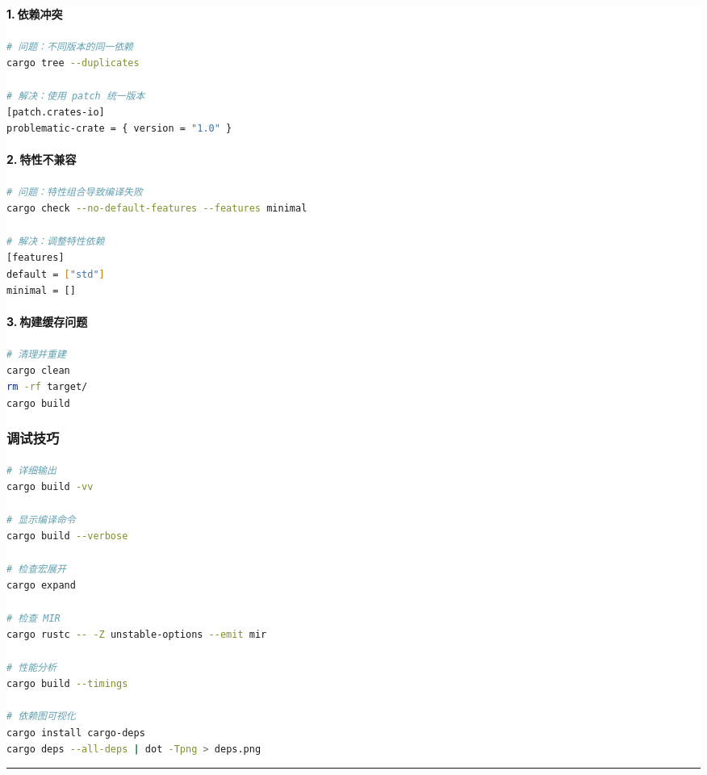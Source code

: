 #### 1. 依赖冲突

```bash
# 问题：不同版本的同一依赖
cargo tree --duplicates

# 解决：使用 patch 统一版本
[patch.crates-io]
problematic-crate = { version = "1.0" }
```

#### 2. 特性不兼容

```bash
# 问题：特性组合导致编译失败
cargo check --no-default-features --features minimal

# 解决：调整特性依赖
[features]
default = ["std"]
minimal = []
```

#### 3. 构建缓存问题

```bash
# 清理并重建
cargo clean
rm -rf target/
cargo build
```

### 调试技巧

```bash
# 详细输出
cargo build -vv

# 显示编译命令
cargo build --verbose

# 检查宏展开
cargo expand

# 检查 MIR
cargo rustc -- -Z unstable-options --emit mir

# 性能分析
cargo build --timings

# 依赖图可视化
cargo install cargo-deps
cargo deps --all-deps | dot -Tpng > deps.png
```

---